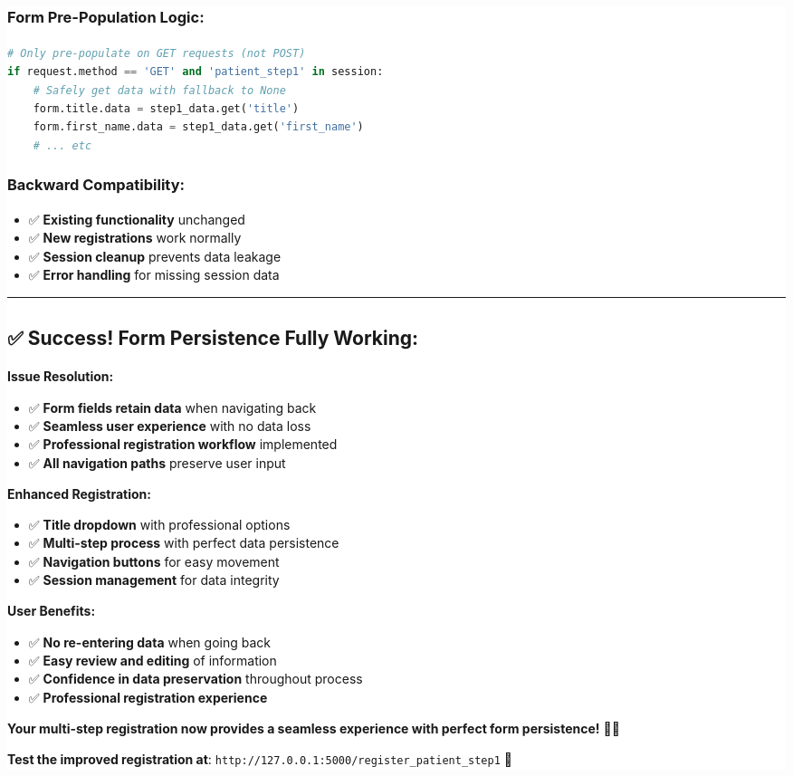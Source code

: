 ### **Form Pre-Population Logic:**
```python
# Only pre-populate on GET requests (not POST)
if request.method == 'GET' and 'patient_step1' in session:
    # Safely get data with fallback to None
    form.title.data = step1_data.get('title')
    form.first_name.data = step1_data.get('first_name')
    # ... etc
```

### **Backward Compatibility:**
- ✅ **Existing functionality** unchanged
- ✅ **New registrations** work normally
- ✅ **Session cleanup** prevents data leakage
- ✅ **Error handling** for missing session data

---

## ✅ **Success! Form Persistence Fully Working:**

**Issue Resolution:**
- ✅ **Form fields retain data** when navigating back
- ✅ **Seamless user experience** with no data loss
- ✅ **Professional registration workflow** implemented
- ✅ **All navigation paths** preserve user input

**Enhanced Registration:**
- ✅ **Title dropdown** with professional options
- ✅ **Multi-step process** with perfect data persistence
- ✅ **Navigation buttons** for easy movement
- ✅ **Session management** for data integrity

**User Benefits:**
- ✅ **No re-entering data** when going back
- ✅ **Easy review and editing** of information
- ✅ **Confidence in data preservation** throughout process
- ✅ **Professional registration experience**

**Your multi-step registration now provides a seamless experience with perfect form persistence!** 🎯✨

**Test the improved registration at**: `http://127.0.0.1:5000/register_patient_step1` 🚀

